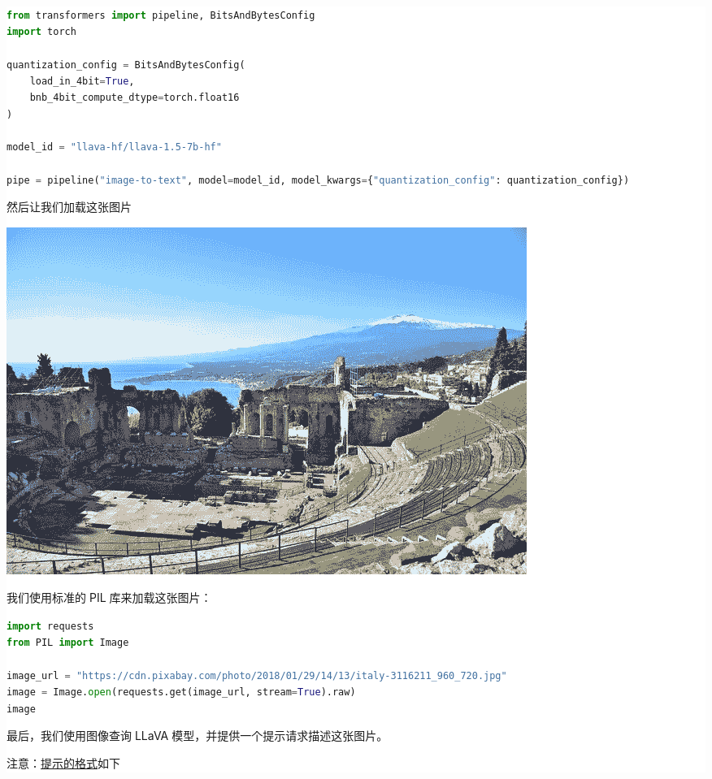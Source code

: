 ```py
from transformers import pipeline, BitsAndBytesConfig
import torch

quantization_config = BitsAndBytesConfig(
    load_in_4bit=True,
    bnb_4bit_compute_dtype=torch.float16
)

model_id = "llava-hf/llava-1.5-7b-hf"

pipe = pipeline("image-to-text", model=model_id, model_kwargs={"quantization_config": quantization_config})
```

然后让我们加载这张图片

![](img/ce1327ce8af3bcc9107ecbaba49c33c1.png)

我们使用标准的 PIL 库来加载这张图片：

```py
import requests
from PIL import Image

image_url = "https://cdn.pixabay.com/photo/2018/01/29/14/13/italy-3116211_960_720.jpg"
image = Image.open(requests.get(image_url, stream=True).raw)
image
```

最后，我们使用图像查询 LLaVA 模型，并提供一个提示请求描述这张图片。

注意：[提示的格式](https://huggingface.co/docs/transformers/model_doc/llava)如下
